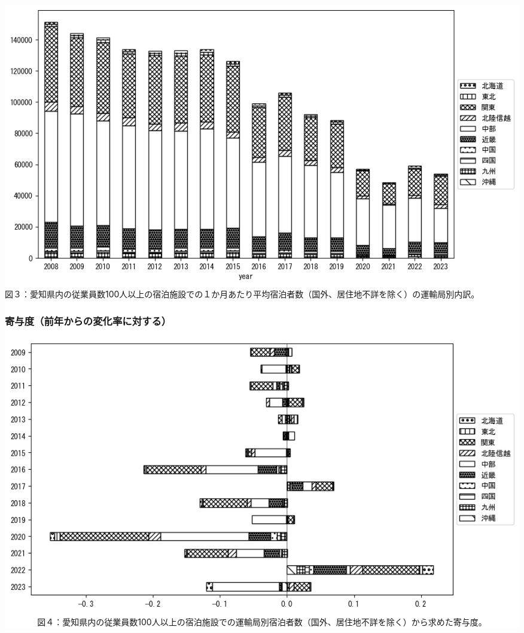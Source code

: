 <img src="../images/bar_chart/愛知県.png">
<figcaption>図３：愛知県内の従業員数100人以上の宿泊施設での１か月あたり平均宿泊者数（国外、居住地不詳を除く）の運輸局別内訳。</figcaption>
</div>

<h3 id="h3_2">寄与度（前年からの変化率に対する）</h3>
<div style="text-align: center">
<img src="../images/contribution/愛知県.png">
<figcaption>図４：愛知県内の従業員数100人以上の宿泊施設での運輸局別宿泊者数（国外、居住地不詳を除く）から求めた寄与度。</figcaption>
</div>
